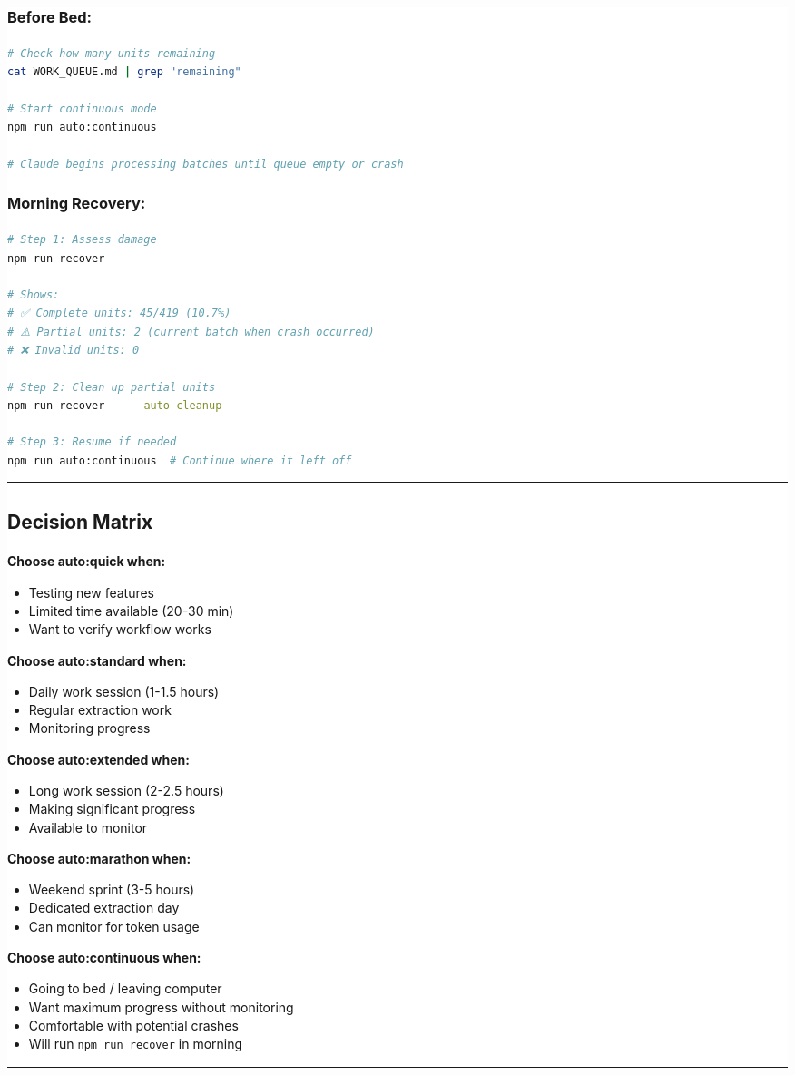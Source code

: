### Before Bed:
```bash
# Check how many units remaining
cat WORK_QUEUE.md | grep "remaining"

# Start continuous mode
npm run auto:continuous

# Claude begins processing batches until queue empty or crash
```

### Morning Recovery:
```bash
# Step 1: Assess damage
npm run recover

# Shows:
# ✅ Complete units: 45/419 (10.7%)
# ⚠️ Partial units: 2 (current batch when crash occurred)
# ❌ Invalid units: 0

# Step 2: Clean up partial units
npm run recover -- --auto-cleanup

# Step 3: Resume if needed
npm run auto:continuous  # Continue where it left off
```

---

## Decision Matrix

**Choose auto:quick when:**
- Testing new features
- Limited time available (20-30 min)
- Want to verify workflow works

**Choose auto:standard when:**
- Daily work session (1-1.5 hours)
- Regular extraction work
- Monitoring progress

**Choose auto:extended when:**
- Long work session (2-2.5 hours)
- Making significant progress
- Available to monitor

**Choose auto:marathon when:**
- Weekend sprint (3-5 hours)
- Dedicated extraction day
- Can monitor for token usage

**Choose auto:continuous when:**
- Going to bed / leaving computer
- Want maximum progress without monitoring
- Comfortable with potential crashes
- Will run `npm run recover` in morning

---
